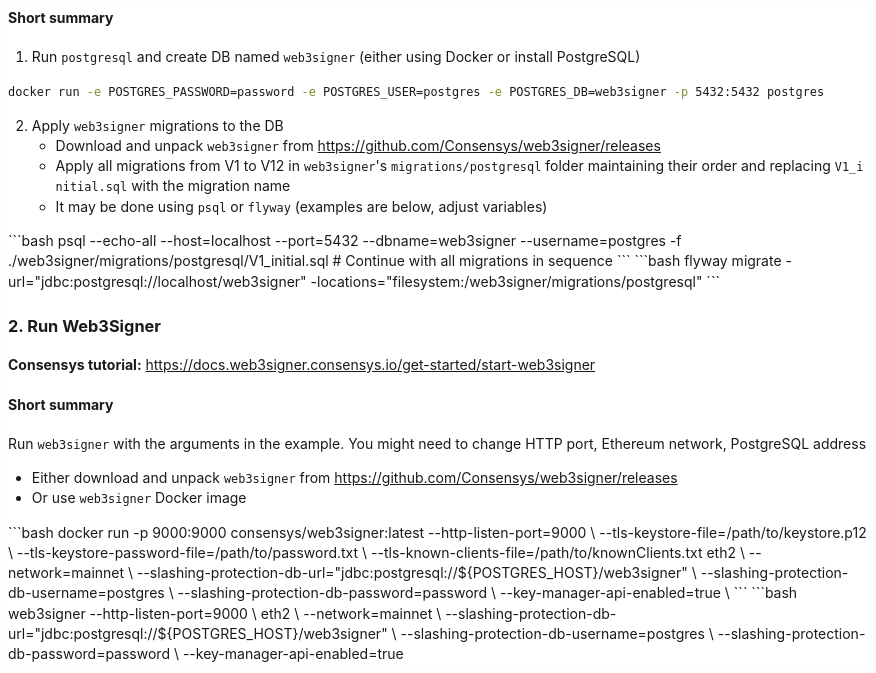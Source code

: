 #### Short summary

1. Run `postgresql` and create DB named `web3signer` (either using Docker or install PostgreSQL)
```bash
docker run -e POSTGRES_PASSWORD=password -e POSTGRES_USER=postgres -e POSTGRES_DB=web3signer -p 5432:5432 postgres
```

2. Apply `web3signer` migrations to the DB
    - Download and unpack `web3signer` from https://github.com/Consensys/web3signer/releases
    - Apply all migrations from V1 to V12 in `web3signer`'s `migrations/postgresql` folder maintaining their order and
      replacing `V1_initial.sql` with the migration name
    - It may be done using `psql` or `flyway` (examples are below, adjust variables)

<Tabs>
  <TabItem value="psql-example" label="PSQL example">
   ```bash
   psql --echo-all --host=localhost --port=5432 --dbname=web3signer --username=postgres -f ./web3signer/migrations/postgresql/V1_initial.sql
   # Continue with all migrations in sequence
   ```
  </TabItem>
  <TabItem value="flyway-example" label="Flyway example">
   ```bash
   flyway migrate -url="jdbc:postgresql://localhost/web3signer" -locations="filesystem:/web3signer/migrations/postgresql"
   ```
  </TabItem>
</Tabs>

### 2. Run Web3Signer

**Consensys tutorial:** https://docs.web3signer.consensys.io/get-started/start-web3signer

#### Short summary

Run `web3signer` with the arguments in the example. You might need to change HTTP port, Ethereum network, PostgreSQL
  address
  - Either download and unpack `web3signer` from https://github.com/Consensys/web3signer/releases
  - Or use `web3signer` Docker image

<Tabs>
  <TabItem value="docker-example" label="Docker example">
  ```bash
  docker run -p 9000:9000 consensys/web3signer:latest --http-listen-port=9000 \
  --tls-keystore-file=/path/to/keystore.p12 \
  --tls-keystore-password-file=/path/to/password.txt \
  --tls-known-clients-file=/path/to/knownClients.txt
  eth2 \
  --network=mainnet \
  --slashing-protection-db-url="jdbc:postgresql://${POSTGRES_HOST}/web3signer" \
  --slashing-protection-db-username=postgres \
  --slashing-protection-db-password=password \
  --key-manager-api-enabled=true \
  ```
  </TabItem>
  <TabItem value="release-file" label="Release file example">
    ```bash
    web3signer --http-listen-port=9000 \
    eth2 \
    --network=mainnet \
    --slashing-protection-db-url="jdbc:postgresql://${POSTGRES_HOST}/web3signer" \
    --slashing-protection-db-username=postgres \
    --slashing-protection-db-password=password \
    --key-manager-api-enabled=true